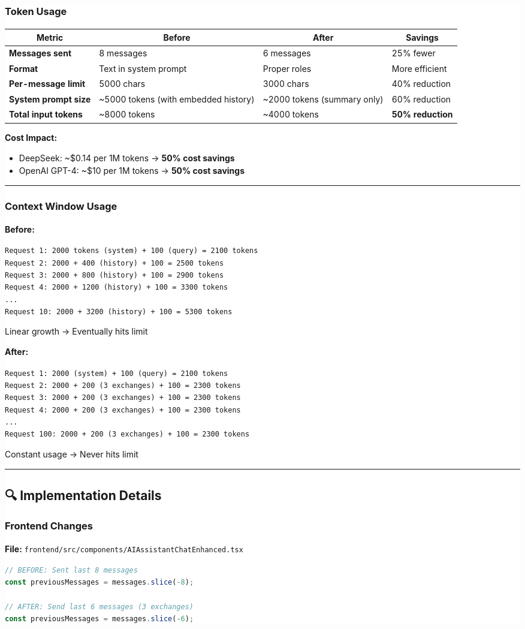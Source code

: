 ### Token Usage

| Metric | Before | After | Savings |
|--------|--------|-------|---------|
| **Messages sent** | 8 messages | 6 messages | 25% fewer |
| **Format** | Text in system prompt | Proper roles | More efficient |
| **Per-message limit** | 5000 chars | 3000 chars | 40% reduction |
| **System prompt size** | ~5000 tokens (with embedded history) | ~2000 tokens (summary only) | 60% reduction |
| **Total input tokens** | ~8000 tokens | ~4000 tokens | **50% reduction** |

**Cost Impact:**
- DeepSeek: ~$0.14 per 1M tokens → **50% cost savings**
- OpenAI GPT-4: ~$10 per 1M tokens → **50% cost savings**

---

### Context Window Usage

**Before:**
```
Request 1: 2000 tokens (system) + 100 (query) = 2100 tokens
Request 2: 2000 + 400 (history) + 100 = 2500 tokens
Request 3: 2000 + 800 (history) + 100 = 2900 tokens
Request 4: 2000 + 1200 (history) + 100 = 3300 tokens
...
Request 10: 2000 + 3200 (history) + 100 = 5300 tokens
```
Linear growth → Eventually hits limit

**After:**
```
Request 1: 2000 (system) + 100 (query) = 2100 tokens
Request 2: 2000 + 200 (3 exchanges) + 100 = 2300 tokens
Request 3: 2000 + 200 (3 exchanges) + 100 = 2300 tokens
Request 4: 2000 + 200 (3 exchanges) + 100 = 2300 tokens
...
Request 100: 2000 + 200 (3 exchanges) + 100 = 2300 tokens
```
Constant usage → Never hits limit

---

## 🔍 Implementation Details

### Frontend Changes
**File:** `frontend/src/components/AIAssistantChatEnhanced.tsx`

```typescript
// BEFORE: Sent last 8 messages
const previousMessages = messages.slice(-8);

// AFTER: Send last 6 messages (3 exchanges)
const previousMessages = messages.slice(-6);
```
